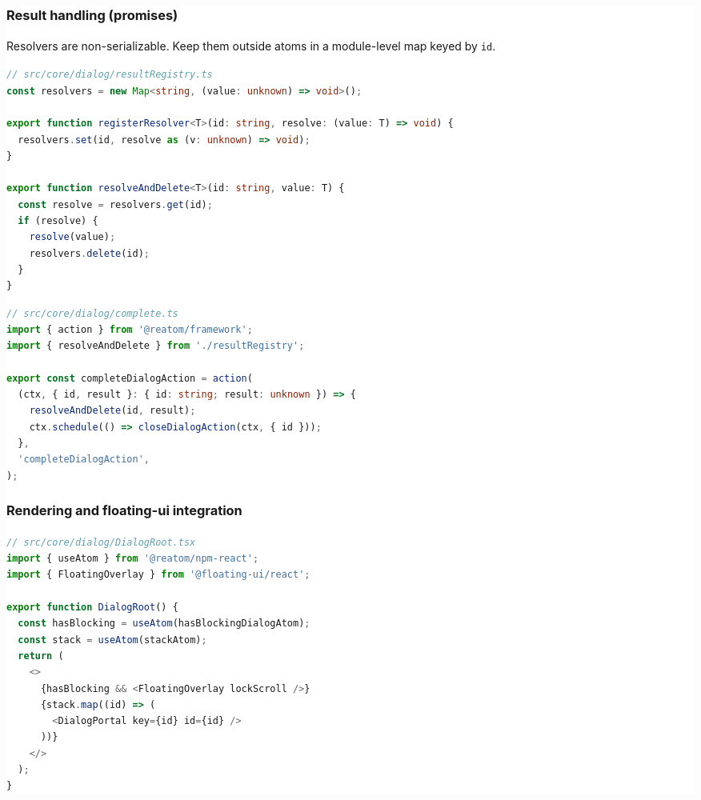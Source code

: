 ### Result handling (promises)

Resolvers are non-serializable. Keep them outside atoms in a module-level map keyed by `id`.

```ts
// src/core/dialog/resultRegistry.ts
const resolvers = new Map<string, (value: unknown) => void>();

export function registerResolver<T>(id: string, resolve: (value: T) => void) {
  resolvers.set(id, resolve as (v: unknown) => void);
}

export function resolveAndDelete<T>(id: string, value: T) {
  const resolve = resolvers.get(id);
  if (resolve) {
    resolve(value);
    resolvers.delete(id);
  }
}
```

```ts
// src/core/dialog/complete.ts
import { action } from '@reatom/framework';
import { resolveAndDelete } from './resultRegistry';

export const completeDialogAction = action(
  (ctx, { id, result }: { id: string; result: unknown }) => {
    resolveAndDelete(id, result);
    ctx.schedule(() => closeDialogAction(ctx, { id }));
  },
  'completeDialogAction',
);
```

### Rendering and floating-ui integration

```ts
// src/core/dialog/DialogRoot.tsx
import { useAtom } from '@reatom/npm-react';
import { FloatingOverlay } from '@floating-ui/react';

export function DialogRoot() {
  const hasBlocking = useAtom(hasBlockingDialogAtom);
  const stack = useAtom(stackAtom);
  return (
    <>
      {hasBlocking && <FloatingOverlay lockScroll />}
      {stack.map((id) => (
        <DialogPortal key={id} id={id} />
      ))}
    </>
  );
}
```

